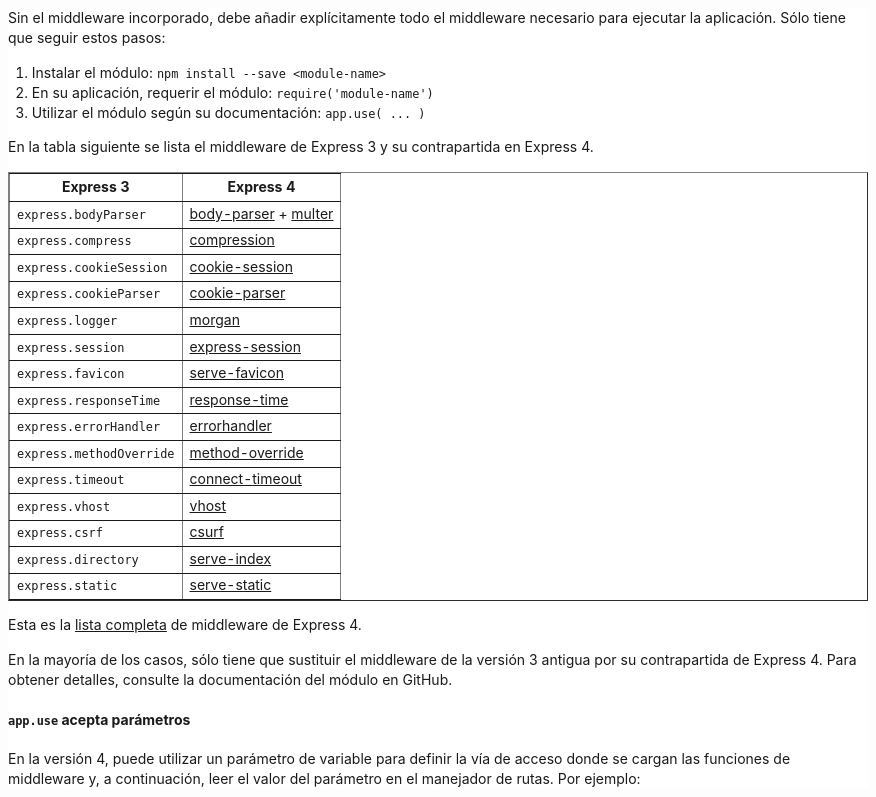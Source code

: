 Sin el middleware incorporado, debe añadir explícitamente todo el
middleware necesario para ejecutar la aplicación. Sólo tiene que seguir estos pasos:

1. Instalar el módulo: `npm install --save <module-name>`
2. En su aplicación, requerir el módulo: `require('module-name')`
3. Utilizar el módulo según su documentación: `app.use( ... )`

En la tabla siguiente se lista el middleware de Express 3 y su contrapartida en Express 4.

<table class="doctable" border="1">
<tr><th>Express 3</th><th>Express 4</th></tr>
<tr><td><code>express.bodyParser</code></td>
<td><a href="https://github.com/expressjs/body-parser">body-parser</a> +
<a href="https://github.com/expressjs/multer">multer</a></td></tr>
<tr><td><code>express.compress</code></td>
<td><a href="https://github.com/expressjs/compression">compression</a></td></tr>
<tr><td><code>express.cookieSession</code></td>
<td><a href="https://github.com/expressjs/cookie-session">cookie-session</a></td></tr>
<tr><td><code>express.cookieParser</code></td>
<td><a href="https://github.com/expressjs/cookie-parser">cookie-parser</a></td></tr>
<tr><td><code>express.logger</code></td>
<td><a href="https://github.com/expressjs/morgan">morgan</a></td></tr>
<tr><td><code>express.session</code></td>
<td><a href="https://github.com/expressjs/session">express-session</a></td></tr>
<tr><td><code>express.favicon</code></td>
<td><a href="https://github.com/expressjs/serve-favicon">serve-favicon</a></td></tr>
<tr><td><code>express.responseTime</code></td>
<td><a href="https://github.com/expressjs/response-time">response-time</a></td></tr>
<tr><td><code>express.errorHandler</code></td>
<td><a href="https://github.com/expressjs/errorhandler">errorhandler</a></td></tr>
<tr><td><code>express.methodOverride</code></td>
<td><a href="https://github.com/expressjs/method-override">method-override</a></td></tr>
<tr><td><code>express.timeout</code></td>
<td><a href="https://github.com/expressjs/timeout">connect-timeout</a></td></tr>
<tr><td><code>express.vhost</code></td>
<td><a href="https://github.com/expressjs/vhost">vhost</a></td></tr>
<tr><td><code>express.csrf</code></td>
<td><a href="https://github.com/expressjs/csurf">csurf</a></td></tr>
<tr><td><code>express.directory</code></td>
<td><a href="https://github.com/expressjs/serve-index">serve-index</a></td></tr>
<tr><td><code>express.static</code></td>
<td><a href="https://github.com/expressjs/serve-static">serve-static</a></td></tr>
</table>

Esta es la [lista completa](https://github.com/senchalabs/connect#middleware) de middleware de Express 4.

En la mayoría de los casos, sólo tiene que sustituir el middleware de la versión 3 antigua por su contrapartida de Express 4. Para obtener detalles, consulte la documentación del módulo en GitHub.

<h4 id="app-use"><code>app.use</code> acepta parámetros</h4>

En la versión 4, puede utilizar un parámetro de variable para definir la vía de acceso donde se cargan las funciones de middleware y, a continuación, leer el valor del parámetro en el manejador de rutas.
Por ejemplo:

